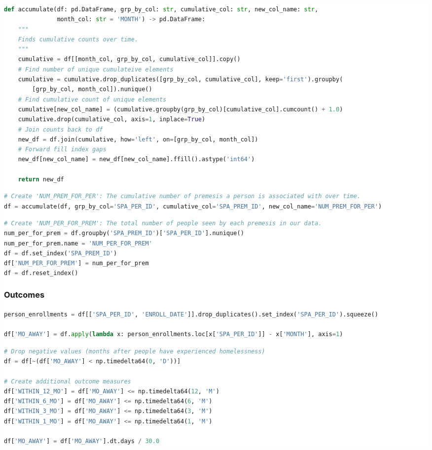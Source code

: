 ```python
```

```python
def accumulate(df: pd.DataFrame, grp_by_col: str, cumulative_col: str, new_col_name: str,
               month_col: str = 'MONTH') -> pd.DataFrame:
    """
    Finds cumulative counts over time.
    """
    cumulative = df[[month_col, grp_by_col, cumulative_col]].copy()
    # Find number of unique cumulateive elements
    cumulative = cumulative.drop_duplicates([grp_by_col, cumulative_col], keep='first').groupby(
        [grp_by_col, month_col]).nunique()
    # Find cumulative count of unique elements
    cumulative[new_col_name] = (cumulative.groupby(grp_by_col)[cumulative_col].cumcount() + 1.0)
    cumulative.drop(cumulative_col, axis=1, inplace=True)
    # Join counts back to df
    new_df = df.join(cumulative, how='left', on=[grp_by_col, month_col])
    # Forward fill index gaps
    new_df[new_col_name] = new_df[new_col_name].ffill().astype('int64')

    return new_df
```

```python
# Create 'NUM_PREM_FOR_PER': The cumulative number of premesis a person is associated with over time.
df = accumulate(df, grp_by_col='SPA_PER_ID', cumulative_col='SPA_PREM_ID', new_col_name='NUM_PREM_FOR_PER')
```

```python
# Create 'NUM_PER_FOR_PREM': The total number of people seen by each premesis in our data.
num_per_for_prem = df.groupby('SPA_PREM_ID')['SPA_PER_ID'].nunique()
num_per_for_prem.name = 'NUM_PER_FOR_PREM'
df = df.set_index('SPA_PREM_ID')
df['NUM_PER_FOR_PREM'] = num_per_for_prem
df = df.reset_index()
```


### Outcomes


```python
person_enrollments = df[['SPA_PER_ID', 'ENROLL_DATE']].drop_duplicates().set_index('SPA_PER_ID').squeeze()

df['MO_AWAY'] = df.apply(lambda x: person_enrollments.loc[x['SPA_PER_ID']] - x['MONTH'], axis=1)
```

```python
# Drop negative values (months after people have experienced homelessness)
df = df[~(df['MO_AWAY'] < np.timedelta64(0, 'D'))]

# Create additional outcome measures
df['WITHIN_12_MO'] = df['MO_AWAY'] <= np.timedelta64(12, 'M')
df['WITHIN_6_MO'] = df['MO_AWAY'] <= np.timedelta64(6, 'M')
df['WITHIN_3_MO'] = df['MO_AWAY'] <= np.timedelta64(3, 'M')
df['WITHIN_1_MO'] = df['MO_AWAY'] <= np.timedelta64(1, 'M')

df['MO_AWAY'] = df['MO_AWAY'].dt.days / 30.0
```
